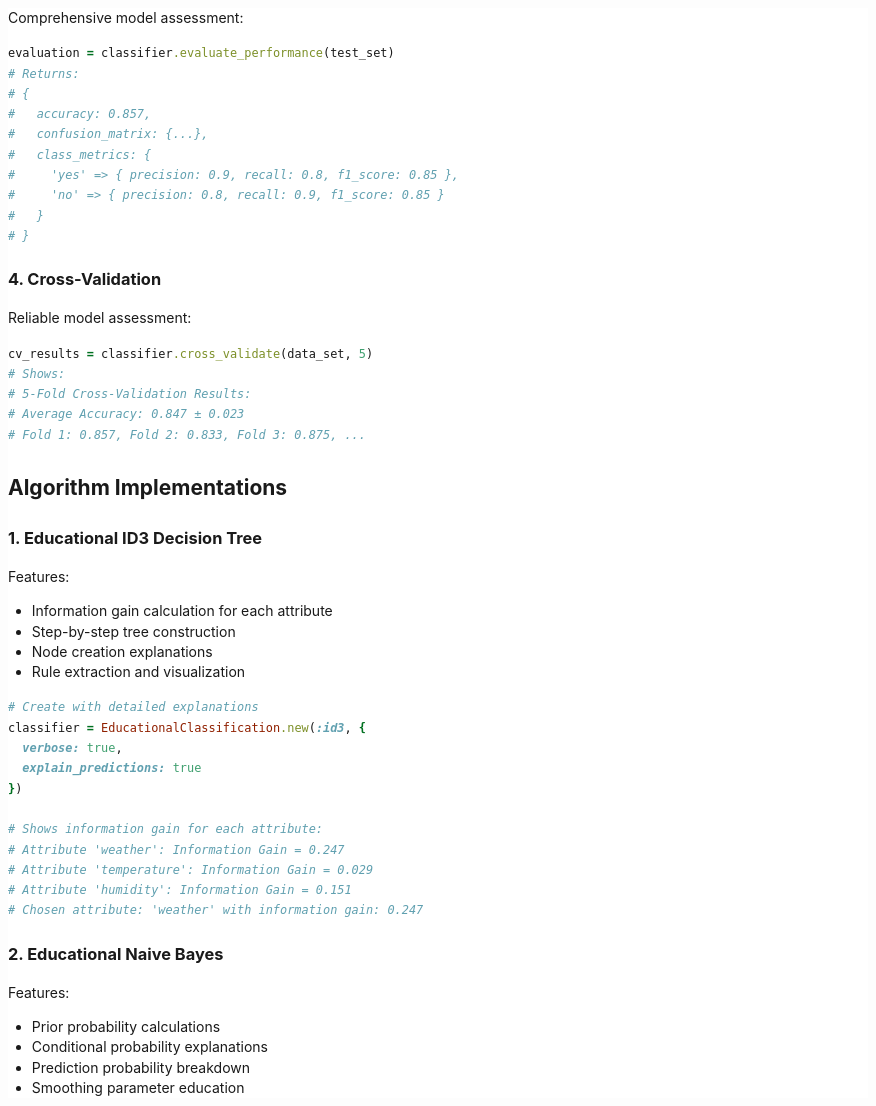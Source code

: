 Comprehensive model assessment:

```ruby
evaluation = classifier.evaluate_performance(test_set)
# Returns:
# {
#   accuracy: 0.857,
#   confusion_matrix: {...},
#   class_metrics: {
#     'yes' => { precision: 0.9, recall: 0.8, f1_score: 0.85 },
#     'no' => { precision: 0.8, recall: 0.9, f1_score: 0.85 }
#   }
# }
```

### 4. **Cross-Validation**

Reliable model assessment:

```ruby
cv_results = classifier.cross_validate(data_set, 5)
# Shows:
# 5-Fold Cross-Validation Results:
# Average Accuracy: 0.847 ± 0.023
# Fold 1: 0.857, Fold 2: 0.833, Fold 3: 0.875, ...
```

## Algorithm Implementations

### 1. **Educational ID3 Decision Tree**

Features:
- Information gain calculation for each attribute
- Step-by-step tree construction
- Node creation explanations
- Rule extraction and visualization

```ruby
# Create with detailed explanations
classifier = EducationalClassification.new(:id3, {
  verbose: true,
  explain_predictions: true
})

# Shows information gain for each attribute:
# Attribute 'weather': Information Gain = 0.247
# Attribute 'temperature': Information Gain = 0.029
# Attribute 'humidity': Information Gain = 0.151
# Chosen attribute: 'weather' with information gain: 0.247
```

### 2. **Educational Naive Bayes**

Features:
- Prior probability calculations
- Conditional probability explanations
- Prediction probability breakdown
- Smoothing parameter education

